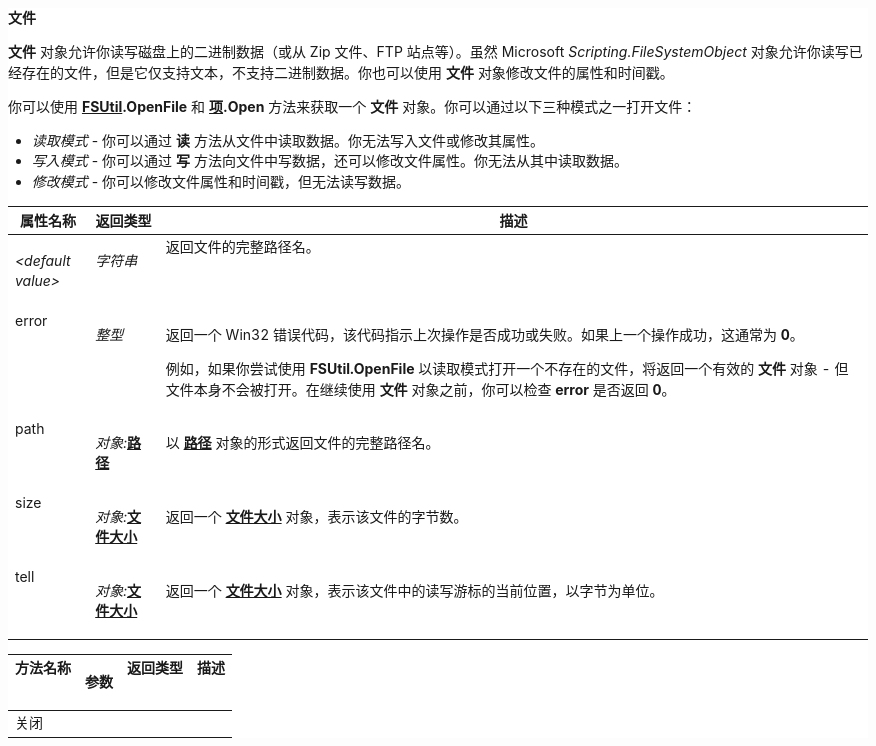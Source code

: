 **文件**

**文件** 对象允许你读写磁盘上的二进制数据（或从 Zip 文件、FTP 站点等）。虽然 Microsoft *Scripting.FileSystemObject* 对象允许你读写已经存在的文件，但是它仅支持文本，不支持二进制数据。你也可以使用 **文件** 对象修改文件的属性和时间戳。

你可以使用 **[FSUtil](fsutil.zh.md).OpenFile** 和 **[项](item.zh.md).Open** 方法来获取一个 **文件** 对象。你可以通过以下三种模式之一打开文件：

- *读取模式* - 你可以通过 **读** 方法从文件中读取数据。你无法写入文件或修改其属性。
- *写入模式* - 你可以通过 **写** 方法向文件中写数据，还可以修改文件属性。你无法从其中读取数据。
- *修改模式* - 你可以修改文件属性和时间戳，但无法读写数据。

<table>
<thead><tr><th>
属性名称</th><th>
返回类型</th><th>
描述
</th></tr></thead><tbody><tr><td>

*\<default value\>*</td><td>

*字符串*</td><td>
返回文件的完整路径名。
</td></tr><tr><td>
error</td><td>

*整型*</td><td>

返回一个 Win32 错误代码，该代码指示上次操作是否成功或失败。如果上一个操作成功，这通常为 **0**。

例如，如果你尝试使用 **FSUtil.OpenFile** 以读取模式打开一个不存在的文件，将返回一个有效的 **文件** 对象 - 但文件本身不会被打开。在继续使用 **文件** 对象之前，你可以检查 **error** 是否返回 **0**。
</td></tr><tr><td>
path</td><td>

*对象:***[路径](path.zh.md)**</td><td>

以 **[路径](path.zh.md)** 对象的形式返回文件的完整路径名。
</td></tr><tr><td>
size</td><td>

*对象:***[文件大小](filesize.zh.md)**</td><td>

返回一个 **[文件大小](filesize.zh.md)** 对象，表示该文件的字节数。
</td></tr><tr><td>
tell</td><td>

*对象:***[文件大小](filesize.zh.md)**</td><td>

返回一个 **[文件大小](filesize.zh.md)** 对象，表示该文件中的读写游标的当前位置，以字节为单位。
</td></tr></tbody>
</table>

<table>
<thead><tr><th>
方法名称</th><th>

**参数**</th><th>
返回类型</th><th>
描述
</th></tr></thead><tbody><tr><td>
关闭</td><td>
